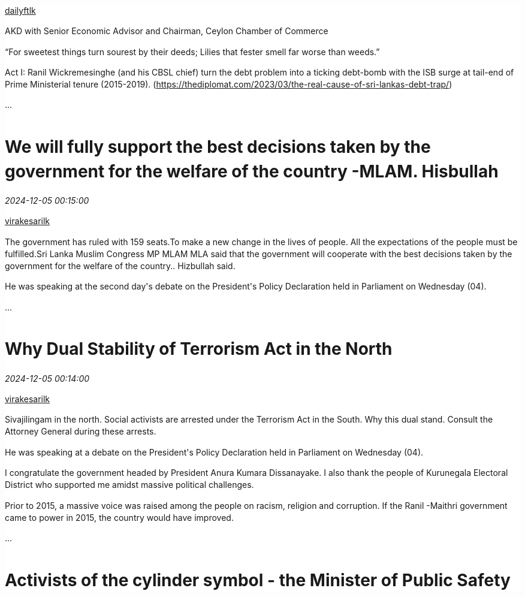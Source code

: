 [dailyftlk](https://www.ft.lk/columns/AKD-s-rightward-neoliberal-pivot-Dark-debt-deal-Tiger-tribute-coverup/4-770108)

AKD with Senior Economic Advisor and Chairman, Ceylon Chamber of Commerce

“For sweetest things turn sourest by their deeds; Lilies that fester smell far worse than weeds.”

Act I: Ranil Wickremesinghe (and his CBSL chief) turn the debt problem into a ticking debt-bomb with the ISB surge at tail-end of Prime Ministerial tenure (2015-2019). (https://thediplomat.com/2023/03/the-real-cause-of-sri-lankas-debt-trap/)

...



# We will fully support the best decisions taken by the government for the welfare of the country -MLAM. Hisbullah

*2024-12-05 00:15:00*

[virakesarilk](https://www.virakesari.lk/article/200435)

The government has ruled with 159 seats.To make a new change in the lives of people. All the expectations of the people must be fulfilled.Sri Lanka Muslim Congress MP MLAM MLA said that the government will cooperate with the best decisions taken by the government for the welfare of the country.. Hizbullah said.

He was speaking at the second day's debate on the President's Policy Declaration held in Parliament on Wednesday (04).

...



# Why Dual Stability of Terrorism Act in the North

*2024-12-05 00:14:00*

[virakesarilk](https://www.virakesari.lk/article/200429)

Sivajilingam in the north. Social activists are arrested under the Terrorism Act in the South. Why this dual stand. Consult the Attorney General during these arrests.

He was speaking at a debate on the President's Policy Declaration held in Parliament on Wednesday (04).

I congratulate the government headed by President Anura Kumara Dissanayake. I also thank the people of Kurunegala Electoral District who supported me amidst massive political challenges.

Prior to 2015, a massive voice was raised among the people on racism, religion and corruption. If the Ranil -Maithri government came to power in 2015, the country would have improved.

...



# Activists of the cylinder symbol - the Minister of Public Safety

